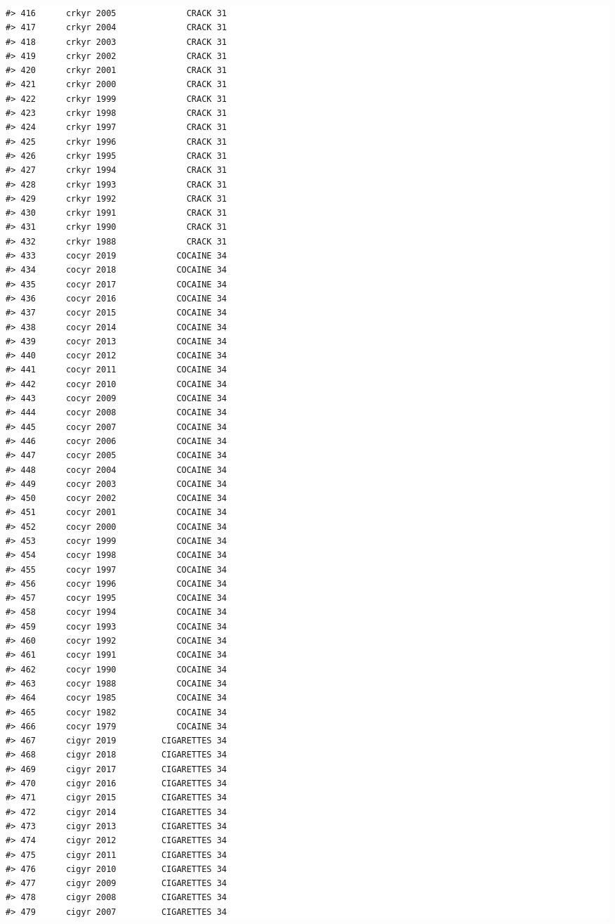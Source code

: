     #> 416      crkyr 2005              CRACK 31
    #> 417      crkyr 2004              CRACK 31
    #> 418      crkyr 2003              CRACK 31
    #> 419      crkyr 2002              CRACK 31
    #> 420      crkyr 2001              CRACK 31
    #> 421      crkyr 2000              CRACK 31
    #> 422      crkyr 1999              CRACK 31
    #> 423      crkyr 1998              CRACK 31
    #> 424      crkyr 1997              CRACK 31
    #> 425      crkyr 1996              CRACK 31
    #> 426      crkyr 1995              CRACK 31
    #> 427      crkyr 1994              CRACK 31
    #> 428      crkyr 1993              CRACK 31
    #> 429      crkyr 1992              CRACK 31
    #> 430      crkyr 1991              CRACK 31
    #> 431      crkyr 1990              CRACK 31
    #> 432      crkyr 1988              CRACK 31
    #> 433      cocyr 2019            COCAINE 34
    #> 434      cocyr 2018            COCAINE 34
    #> 435      cocyr 2017            COCAINE 34
    #> 436      cocyr 2016            COCAINE 34
    #> 437      cocyr 2015            COCAINE 34
    #> 438      cocyr 2014            COCAINE 34
    #> 439      cocyr 2013            COCAINE 34
    #> 440      cocyr 2012            COCAINE 34
    #> 441      cocyr 2011            COCAINE 34
    #> 442      cocyr 2010            COCAINE 34
    #> 443      cocyr 2009            COCAINE 34
    #> 444      cocyr 2008            COCAINE 34
    #> 445      cocyr 2007            COCAINE 34
    #> 446      cocyr 2006            COCAINE 34
    #> 447      cocyr 2005            COCAINE 34
    #> 448      cocyr 2004            COCAINE 34
    #> 449      cocyr 2003            COCAINE 34
    #> 450      cocyr 2002            COCAINE 34
    #> 451      cocyr 2001            COCAINE 34
    #> 452      cocyr 2000            COCAINE 34
    #> 453      cocyr 1999            COCAINE 34
    #> 454      cocyr 1998            COCAINE 34
    #> 455      cocyr 1997            COCAINE 34
    #> 456      cocyr 1996            COCAINE 34
    #> 457      cocyr 1995            COCAINE 34
    #> 458      cocyr 1994            COCAINE 34
    #> 459      cocyr 1993            COCAINE 34
    #> 460      cocyr 1992            COCAINE 34
    #> 461      cocyr 1991            COCAINE 34
    #> 462      cocyr 1990            COCAINE 34
    #> 463      cocyr 1988            COCAINE 34
    #> 464      cocyr 1985            COCAINE 34
    #> 465      cocyr 1982            COCAINE 34
    #> 466      cocyr 1979            COCAINE 34
    #> 467      cigyr 2019         CIGARETTES 34
    #> 468      cigyr 2018         CIGARETTES 34
    #> 469      cigyr 2017         CIGARETTES 34
    #> 470      cigyr 2016         CIGARETTES 34
    #> 471      cigyr 2015         CIGARETTES 34
    #> 472      cigyr 2014         CIGARETTES 34
    #> 473      cigyr 2013         CIGARETTES 34
    #> 474      cigyr 2012         CIGARETTES 34
    #> 475      cigyr 2011         CIGARETTES 34
    #> 476      cigyr 2010         CIGARETTES 34
    #> 477      cigyr 2009         CIGARETTES 34
    #> 478      cigyr 2008         CIGARETTES 34
    #> 479      cigyr 2007         CIGARETTES 34